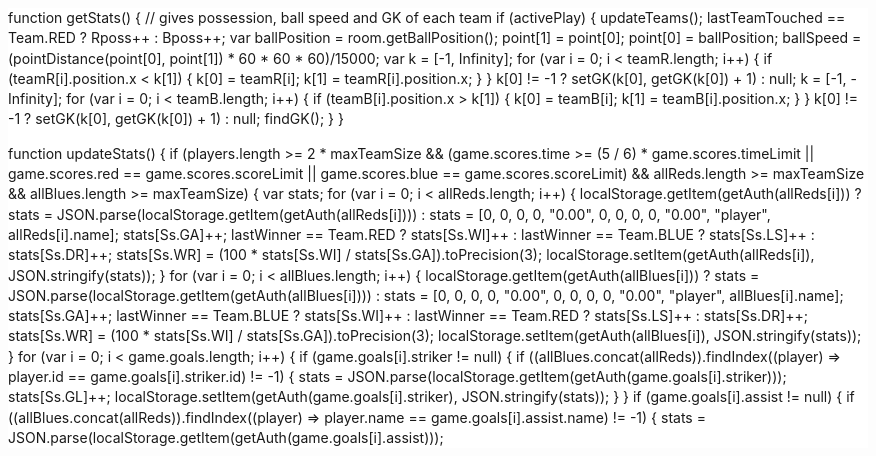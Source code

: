 function getStats() { // gives possession, ball speed and GK of each team
	if (activePlay) {
		updateTeams();
		lastTeamTouched == Team.RED ? Rposs++ : Bposs++;
		var ballPosition = room.getBallPosition();
		point[1] = point[0];
		point[0] = ballPosition;
		ballSpeed = (pointDistance(point[0], point[1]) * 60 * 60 * 60)/15000;
		var k = [-1, Infinity];
		for (var i = 0; i < teamR.length; i++) {
			if (teamR[i].position.x < k[1]) {
				k[0] = teamR[i];
				k[1] = teamR[i].position.x;
			}
		}
		k[0] != -1 ? setGK(k[0], getGK(k[0]) + 1) : null;
		k = [-1, -Infinity];
		for (var i = 0; i < teamB.length; i++) {
			if (teamB[i].position.x > k[1]) {
				k[0] = teamB[i];
				k[1] = teamB[i].position.x;
			}
		}
		k[0] != -1 ? setGK(k[0], getGK(k[0]) + 1) : null;
		findGK();
	}
}

function updateStats() {
	if (players.length >= 2 * maxTeamSize && (game.scores.time >= (5 / 6) * game.scores.timeLimit || game.scores.red == game.scores.scoreLimit || game.scores.blue == game.scores.scoreLimit) && allReds.length >= maxTeamSize && allBlues.length >= maxTeamSize) {
		var stats;
		for (var i = 0; i < allReds.length; i++) {
			localStorage.getItem(getAuth(allReds[i])) ? stats = JSON.parse(localStorage.getItem(getAuth(allReds[i]))) : stats = [0, 0, 0, 0, "0.00", 0, 0, 0, 0, "0.00", "player", allReds[i].name];
			stats[Ss.GA]++;
			lastWinner == Team.RED ? stats[Ss.WI]++ : lastWinner == Team.BLUE ? stats[Ss.LS]++ : stats[Ss.DR]++;
			stats[Ss.WR] = (100 * stats[Ss.WI] / stats[Ss.GA]).toPrecision(3);
			localStorage.setItem(getAuth(allReds[i]), JSON.stringify(stats));
		}
		for (var i = 0; i < allBlues.length; i++) {
			localStorage.getItem(getAuth(allBlues[i])) ? stats = JSON.parse(localStorage.getItem(getAuth(allBlues[i]))) : stats = [0, 0, 0, 0, "0.00", 0, 0, 0, 0, "0.00", "player", allBlues[i].name];
			stats[Ss.GA]++;
			lastWinner == Team.BLUE ? stats[Ss.WI]++ : lastWinner == Team.RED ? stats[Ss.LS]++ : stats[Ss.DR]++;
			stats[Ss.WR] = (100 * stats[Ss.WI] / stats[Ss.GA]).toPrecision(3);
			localStorage.setItem(getAuth(allBlues[i]), JSON.stringify(stats));
		}
		for (var i = 0; i < game.goals.length; i++) {
			if (game.goals[i].striker != null) {
				if ((allBlues.concat(allReds)).findIndex((player) => player.id == game.goals[i].striker.id) != -1) {
					stats = JSON.parse(localStorage.getItem(getAuth(game.goals[i].striker)));
					stats[Ss.GL]++;
					localStorage.setItem(getAuth(game.goals[i].striker), JSON.stringify(stats));
				}
			}
			if (game.goals[i].assist != null) {
				if ((allBlues.concat(allReds)).findIndex((player) => player.name == game.goals[i].assist.name) != -1) {
					stats = JSON.parse(localStorage.getItem(getAuth(game.goals[i].assist)));